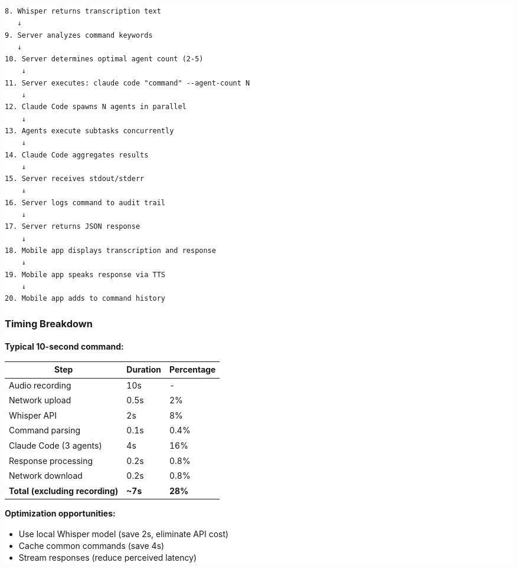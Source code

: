 ```
8. Whisper returns transcription text
   ↓
9. Server analyzes command keywords
   ↓
10. Server determines optimal agent count (2-5)
    ↓
11. Server executes: claude code "command" --agent-count N
    ↓
12. Claude Code spawns N agents in parallel
    ↓
13. Agents execute subtasks concurrently
    ↓
14. Claude Code aggregates results
    ↓
15. Server receives stdout/stderr
    ↓
16. Server logs command to audit trail
    ↓
17. Server returns JSON response
    ↓
18. Mobile app displays transcription and response
    ↓
19. Mobile app speaks response via TTS
    ↓
20. Mobile app adds to command history
```

### Timing Breakdown

**Typical 10-second command:**

| Step | Duration | Percentage |
|------|----------|------------|
| Audio recording | 10s | - |
| Network upload | 0.5s | 2% |
| Whisper API | 2s | 8% |
| Command parsing | 0.1s | 0.4% |
| Claude Code (3 agents) | 4s | 16% |
| Response processing | 0.2s | 0.8% |
| Network download | 0.2s | 0.8% |
| **Total (excluding recording)** | **~7s** | **28%** |

**Optimization opportunities:**
- Use local Whisper model (save 2s, eliminate API cost)
- Cache common commands (save 4s)
- Stream responses (reduce perceived latency)
